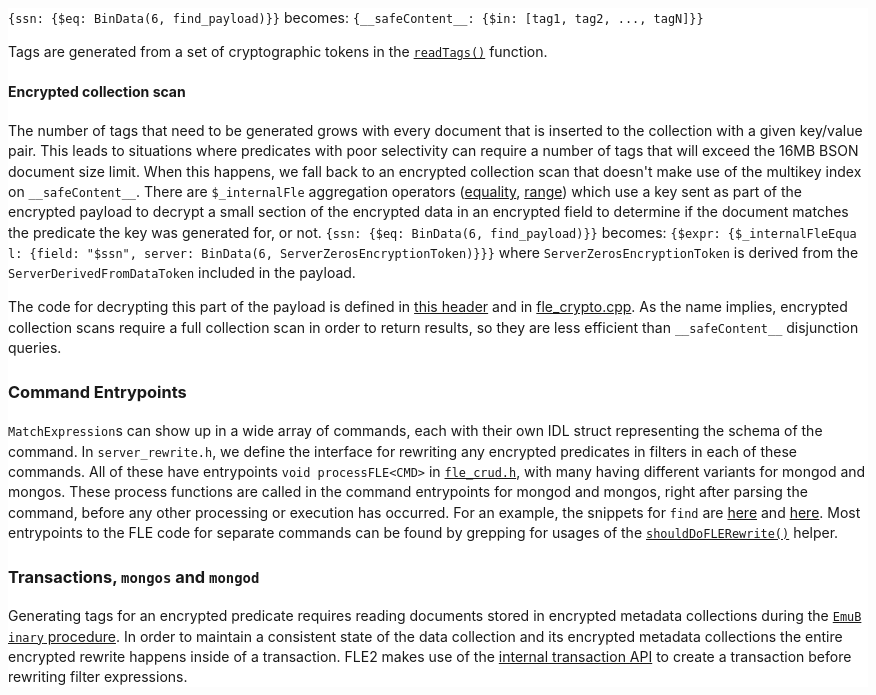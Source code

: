 `{ssn: {$eq: BinData(6, find_payload)}}`
becomes:
`{__safeContent__: {$in: [tag1, tag2, ..., tagN]}}`

Tags are generated from a set of cryptographic tokens in the [`readTags()`](https://github.com/10gen/mongo/blob/67b565edf1a1ae3157a427ea0488037deb479c03/src/mongo/crypto/fle_tags.cpp#L202) function.

#### Encrypted collection scan

The number of tags that need to be generated grows with every document that is inserted to the collection with a given key/value pair. This leads to situations where predicates with poor selectivity can require a number of tags that will exceed the 16MB BSON document size limit. When this happens, we fall back to an encrypted collection scan that doesn't make use of the multikey index on `__safeContent__`. There are `$_internalFle` aggregation operators ([equality](https://github.com/10gen/mongo/blob/67b565edf1a1ae3157a427ea0488037deb479c03/src/mongo/db/pipeline/expression.h#L2227), [range](https://github.com/10gen/mongo/blob/67b565edf1a1ae3157a427ea0488037deb479c03/src/mongo/db/pipeline/expression.h#L2199)) which use a key sent as part of the encrypted payload to decrypt a small section of the encrypted data in an encrypted field to determine if the document matches the predicate the key was generated for, or not.
`{ssn: {$eq: BinData(6, find_payload)}}`
becomes:
`{$expr: {$_internalFleEqual: {field: "$ssn", server: BinData(6, ServerZerosEncryptionToken)}}}`
where `ServerZerosEncryptionToken` is derived from the `ServerDerivedFromDataToken` included in the payload.

The code for decrypting this part of the payload is defined in [this header](https://github.com/10gen/mongo/blob/master/src/mongo/crypto/fle_crypto_predicate.h) and in [fle_crypto.cpp](https://github.com/10gen/mongo/blob/67b565edf1a1ae3157a427ea0488037deb479c03/src/mongo/crypto/fle_crypto.cpp#L3647). As the name implies, encrypted collection scans require a full collection scan in order to return results, so they are less efficient than `__safeContent__` disjunction queries.

### Command Entrypoints

`MatchExpression`s can show up in a wide array of commands, each with their own IDL struct representing the schema of the command. In `server_rewrite.h`, we define the interface for rewriting any encrypted predicates in filters in each of these commands. All of these have entrypoints `void processFLE<CMD>` in [`fle_crud.h`](https://github.com/10gen/mongo/blob/master/src/mongo/db/fle_crud.h), with many having different variants for mongod and mongos. These process functions are called in the command entrypoints for mongod and mongos, right after parsing the command, before any other processing or execution has occurred. For an example, the snippets for `find` are [here](https://github.com/10gen/mongo/blob/67b565edf1a1ae3157a427ea0488037deb479c03/src/mongo/s/commands/cluster_find_cmd.h#L300-L304) and [here](https://github.com/10gen/mongo/blob/67b565edf1a1ae3157a427ea0488037deb479c03/src/mongo/db/commands/find_cmd.cpp#L93-L97). Most entrypoints to the FLE code for separate commands can be found by grepping for usages of the [`shouldDoFLERewrite()`](https://github.com/10gen/mongo/blob/67b565edf1a1ae3157a427ea0488037deb479c03/src/mongo/db/fle_crud.h#L216-L227) helper.

### Transactions, `mongos` and `mongod`

Generating tags for an encrypted predicate requires reading documents stored in encrypted metadata collections during the [`EmuBinary` procedure](https://github.com/10gen/mongo/blob/67b565edf1a1ae3157a427ea0488037deb479c03/src/mongo/crypto/fle_crypto.cpp#L433). In order to maintain a consistent state of the data collection and its encrypted metadata collections the entire encrypted rewrite happens inside of a transaction. FLE2 makes use of the [internal transaction API](https://github.com/10gen/mongo/blob/master/src/mongo/db/transaction/transaction_api.h) to create a transaction before rewriting filter expressions.
